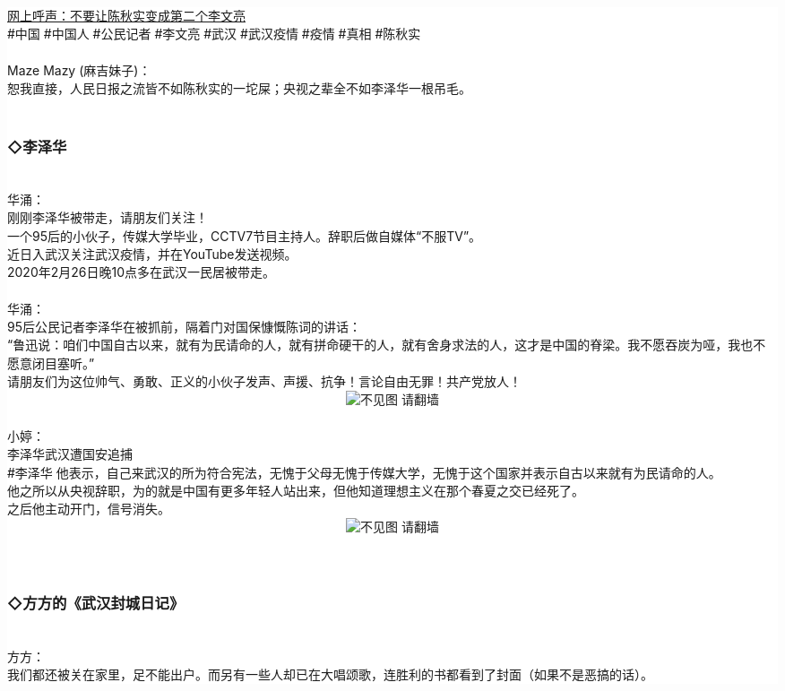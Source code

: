   <a href="https://bannedbook.org/bnews/cbnews/20200210/1274161.html" rel="nofollow" target="_blank">
   网上呼声：不要让陈秋实变成第二个李文亮
  </a>
  <br/>
  #中国 #中国人 #公民记者 #李文亮 #武汉 #武汉疫情 #疫情 #真相 #陈秋实
  <br/>
  <br/>
  Maze Mazy (麻吉妹子)：
  <br/>
  恕我直接，人民日报之流皆不如陈秋实的一坨屎；央视之辈全不如李泽华一根吊毛。
  <br/>
  <br/>
  <h3>
   ◇李泽华
  </h3>
  <br/>
  华涌：
  <br/>
  刚刚李泽华被带走，请朋友们关注！
  <br/>
  一个95后的小伙子，传媒大学毕业，CCTV7节目主持人。辞职后做自媒体“不服TV”。
  <br/>
  近日入武汉关注武汉疫情，并在YouTube发送视频。
  <br/>
  2020年2月26日晚10点多在武汉一民居被带走。
  <br/>
  <br/>
  华涌：
  <br/>
  95后公民记者李泽华在被抓前，隔着门对国保慷慨陈词的讲话：
  <br/>
  “鲁迅说：咱们中国自古以来，就有为民请命的人，就有拼命硬干的人，就有舍身求法的人，这才是中国的脊梁。我不愿吞炭为哑，我也不愿意闭目塞听。”
  <br/>
  请朋友们为这位帅气、勇敢、正义的小伙子发声、声援、抗争！言论自由无罪！共产党放人！
  <br/>
  <center>
   <img alt="不见图 请翻墙" src="https://lh5.googleusercontent.com/wbOQzpksGJL-RAckHlPFFBXPfz-h3gcWhvKype0V2I6SnFv0pvDocUpS7Vx_vKKq8Iftv9Pq6eSyecNuau4xiV4B7SKG8UBT4hfol6XNkpre08roBG7uZJddY4-mjpIpQvrz1cW9cfY"/>
  </center>
  <br/>
  小婷：
  <br/>
  李泽华武汉遭国安追捕
  <br/>
  #李泽华 他表示，自己来武汉的所为符合宪法，无愧于父母无愧于传媒大学，无愧于这个国家并表示自古以来就有为民请命的人。
  <br/>
  他之所以从央视辞职，为的就是中国有更多年轻人站出来，但他知道理想主义在那个春夏之交已经死了。
  <br/>
  之后他主动开门，信号消失。
  <br/>
  <center>
   <img alt="不见图 请翻墙" src="https://lh6.googleusercontent.com/wVChz99uFT89ltR0yZdjOX6T8bFdCN3Dj76EJRTPyWU1LeYZDIuqMLJ0GvZSj_uI8HV3vPg10yHO2ayqfBAG8x-V2-6IHfdj0uYO8D9RfP4ziwKl4KNmhzTduAntUe508vQ0rD3ubi8"/>
  </center>
  <br/>
  <br/>
  <h3>
   ◇方方的《武汉封城日记》
  </h3>
  <br/>
  方方：
  <br/>
  我们都还被关在家里，足不能出户。而另有一些人却已在大唱颂歌，连胜利的书都看到了封面（如果不是恶搞的话）。
  <br/>